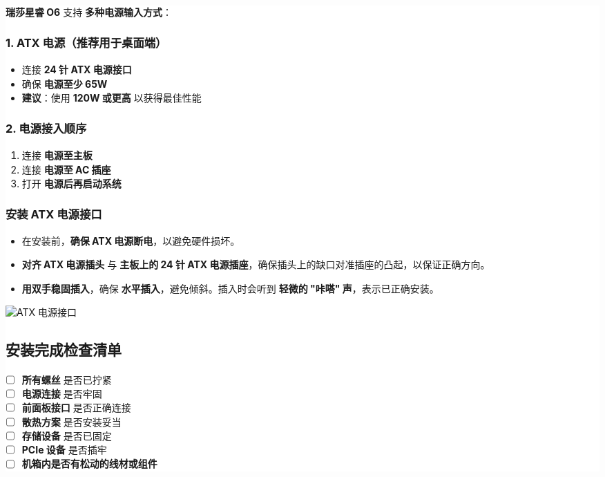 **瑞莎星睿 O6** 支持 **多种电源输入方式**：

### **1. ATX 电源（推荐用于桌面端）**

- 连接 **24 针 ATX 电源接口**
- 确保 **电源至少 65W**
- **建议**：使用 **120W 或更高** 以获得最佳性能

### **2. 电源接入顺序**

1. 连接 **电源至主板**
2. 连接 **电源至 AC 插座**
3. 打开 **电源后再启动系统**

### **安装 ATX 电源接口**

- 在安装前，**确保 ATX 电源断电**，以避免硬件损坏。

- **对齐 ATX 电源插头** 与 **主板上的 24 针 ATX 电源插座**，确保插头上的缺口对准插座的凸起，以保证正确方向。

- **用双手稳固插入**，确保 **水平插入**，避免倾斜。插入时会听到 **轻微的 "咔嗒" 声**，表示已正确安装。

![ATX 电源接口](/img/o6/atx_power_01.webp)

## 安装完成检查清单

- [ ] **所有螺丝** 是否已拧紧
- [ ] **电源连接** 是否牢固
- [ ] **前面板接口** 是否正确连接
- [ ] **散热方案** 是否安装妥当
- [ ] **存储设备** 是否已固定
- [ ] **PCIe 设备** 是否插牢
- [ ] **机箱内是否有松动的线材或组件**
